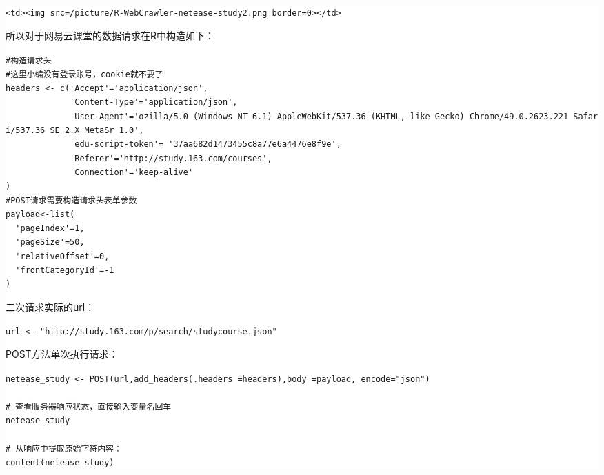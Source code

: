 	<td><img src=/picture/R-WebCrawler-netease-study2.png border=0></td>
</tr>
</table>

所以对于网易云课堂的数据请求在R中构造如下：

```
#构造请求头
#这里小编没有登录账号，cookie就不要了
headers <- c('Accept'='application/json',
             'Content-Type'='application/json',          
             'User-Agent'='ozilla/5.0 (Windows NT 6.1) AppleWebKit/537.36 (KHTML, like Gecko) Chrome/49.0.2623.221 Safari/537.36 SE 2.X MetaSr 1.0',          
             'edu-script-token'= '37aa682d1473455c8a77e6a4476e8f9e',
             'Referer'='http://study.163.com/courses', 
             'Connection'='keep-alive'
)
#POST请求需要构造请求头表单参数
payload<-list(
  'pageIndex'=1,
  'pageSize'=50, 
  'relativeOffset'=0,
  'frontCategoryId'=-1
)
```

二次请求实际的url：

```
url <- "http://study.163.com/p/search/studycourse.json"
````

POST方法单次执行请求：

```
netease_study <- POST(url,add_headers(.headers =headers),body =payload, encode="json")

# 查看服务器响应状态，直接输入变量名回车
netease_study

# 从响应中提取原始字符内容：
content(netease_study)
```
